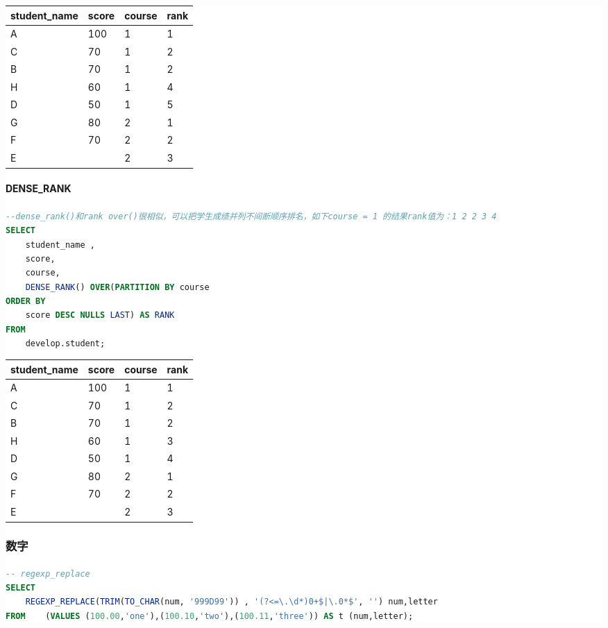 | student_name | score | course | rank |
| ------------ | ----- | ------ | ---- |
| A            | 100   | 1      | 1    |
| C            | 70    | 1      | 2    |
| B            | 70    | 1      | 2    |
| H            | 60    | 1      | 4    |
| D            | 50    | 1      | 5    |
| G            | 80    | 2      | 1    |
| F            | 70    | 2      | 2    |
| E            |       | 2      | 3    |

#### DENSE_RANK

```sql
--dense_rank()和rank over()很相似，可以把学生成绩并列不间断顺序排名，如下course = 1 的结果rank值为：1 2 2 3 4
SELECT
	student_name ,
	score,
	course,
	DENSE_RANK() OVER(PARTITION BY course
ORDER BY
	score DESC NULLS LAST) AS RANK
FROM
	develop.student;
```

| student_name | score | course | rank |
| ------------ | ----- | ------ | ---- |
| A            | 100   | 1      | 1    |
| C            | 70    | 1      | 2    |
| B            | 70    | 1      | 2    |
| H            | 60    | 1      | 3    |
| D            | 50    | 1      | 4    |
| G            | 80    | 2      | 1    |
| F            | 70    | 2      | 2    |
| E            |       | 2      | 3    |

### 数字

```sql
-- regexp_replace
SELECT
	REGEXP_REPLACE(TRIM(TO_CHAR(num, '999D99')) , '(?<=\.\d*)0+$|\.0*$', '') num,letter
FROM	(VALUES (100.00,'one'),(100.10,'two'),(100.11,'three')) AS t (num,letter);
```
